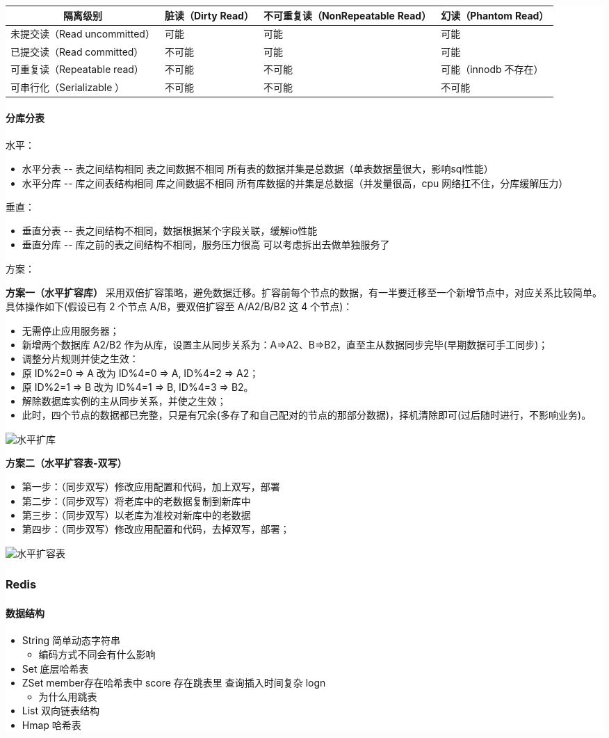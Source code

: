 
|隔离级别|	脏读（Dirty Read）|	不可重复读（NonRepeatable Read）|	幻读（Phantom Read）|
| --- | --- | --- | --- |
|未提交读（Read uncommitted）|	可能|	可能|	可能|
|已提交读（Read committed）|	不可能|	可能|	可能|
|可重复读（Repeatable read）|	不可能|	不可能|	可能（innodb 不存在）|
|可串行化（Serializable ）|	不可能|	不可能|	不可能|

#### 分库分表

水平：
- 水平分表 -- 表之间结构相同 表之间数据不相同 所有表的数据并集是总数据（单表数据量很大，影响sql性能）
- 水平分库 -- 库之间表结构相同 库之间数据不相同 所有库数据的并集是总数据（并发量很高，cpu 网络扛不住，分库缓解压力）

垂直：
- 垂直分表 -- 表之间结构不相同，数据根据某个字段关联，缓解io性能
- 垂直分库 -- 库之前的表之间结构不相同，服务压力很高 可以考虑拆出去做单独服务了

方案：

**方案一（水平扩容库）**
采用双倍扩容策略，避免数据迁移。扩容前每个节点的数据，有一半要迁移至一个新增节点中，对应关系比较简单。
具体操作如下(假设已有 2 个节点 A/B，要双倍扩容至 A/A2/B/B2 这 4 个节点)：

- 无需停止应用服务器；
- 新增两个数据库 A2/B2 作为从库，设置主从同步关系为：A=>A2、B=>B2，直至主从数据同步完毕(早期数据可手工同步)；
- 调整分片规则并使之生效：
- 原 ID%2=0 => A 改为 ID%4=0 => A, ID%4=2 => A2；
- 原 ID%2=1 => B 改为 ID%4=1 => B, ID%4=3 => B2。
- 解除数据库实例的主从同步关系，并使之生效；
- 此时，四个节点的数据都已完整，只是有冗余(多存了和自己配对的节点的那部分数据)，择机清除即可(过后随时进行，不影响业务)。

![水平扩库](https://pic2.zhimg.com/v2-789f54a192017f3fa3138d3bf768cbad_r.jpg)

**方案二（水平扩容表-双写）**

- 第一步：（同步双写）修改应用配置和代码，加上双写，部署
- 第二步：（同步双写）将老库中的老数据复制到新库中
- 第三步：（同步双写）以老库为准校对新库中的老数据
- 第四步：（同步双写）修改应用配置和代码，去掉双写，部署；

![水平扩容表](https://pic2.zhimg.com/v2-4847eb9e869a90b8eb293ecdfeb19acd_r.jpg)
 
 
### Redis

#### 数据结构

- String 简单动态字符串
    - 编码方式不同会有什么影响
- Set 底层哈希表
- ZSet member存在哈希表中 score 存在跳表里 查询插入时间复杂 logn
    - 为什么用跳表
- List 双向链表结构
- Hmap 哈希表
